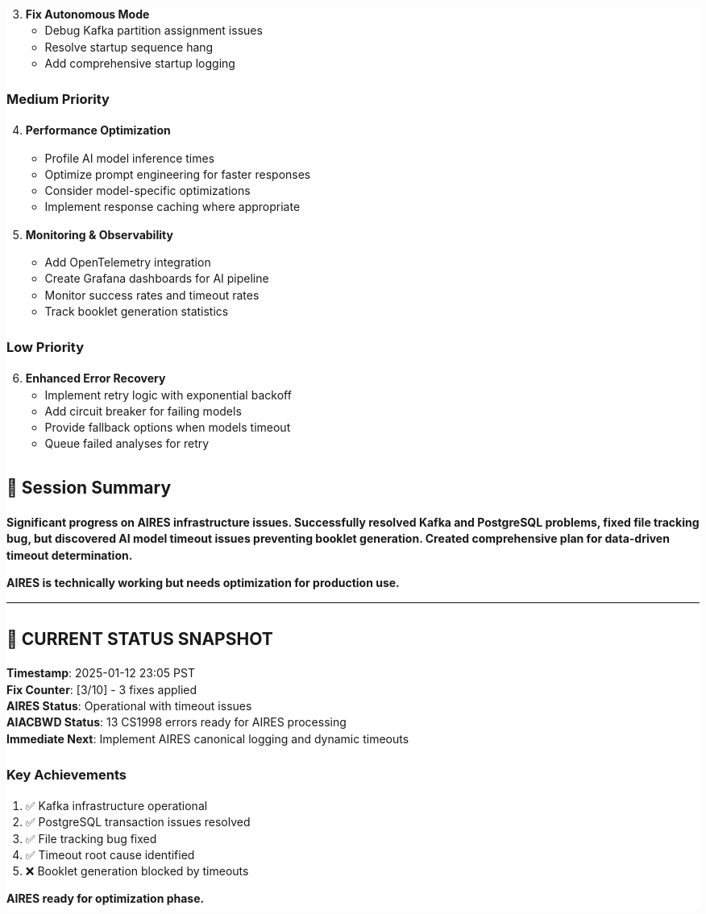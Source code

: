 3. **Fix Autonomous Mode**
   - Debug Kafka partition assignment issues
   - Resolve startup sequence hang
   - Add comprehensive startup logging

### **Medium Priority**
4. **Performance Optimization**
   - Profile AI model inference times
   - Optimize prompt engineering for faster responses
   - Consider model-specific optimizations
   - Implement response caching where appropriate

5. **Monitoring & Observability**
   - Add OpenTelemetry integration
   - Create Grafana dashboards for AI pipeline
   - Monitor success rates and timeout rates
   - Track booklet generation statistics

### **Low Priority**
6. **Enhanced Error Recovery**
   - Implement retry logic with exponential backoff
   - Add circuit breaker for failing models
   - Provide fallback options when models timeout
   - Queue failed analyses for retry

## 🏁 Session Summary

**Significant progress on AIRES infrastructure issues. Successfully resolved Kafka and PostgreSQL problems, fixed file tracking bug, but discovered AI model timeout issues preventing booklet generation. Created comprehensive plan for data-driven timeout determination.**

**AIRES is technically working but needs optimization for production use.**

---

## 📅 **CURRENT STATUS SNAPSHOT**
**Timestamp**: 2025-01-12 23:05 PST  
**Fix Counter**: [3/10] - 3 fixes applied  
**AIRES Status**: Operational with timeout issues  
**AIACBWD Status**: 13 CS1998 errors ready for AIRES processing  
**Immediate Next**: Implement AIRES canonical logging and dynamic timeouts  

### **Key Achievements**
1. ✅ Kafka infrastructure operational
2. ✅ PostgreSQL transaction issues resolved  
3. ✅ File tracking bug fixed
4. ✅ Timeout root cause identified
5. ❌ Booklet generation blocked by timeouts

**AIRES ready for optimization phase.**